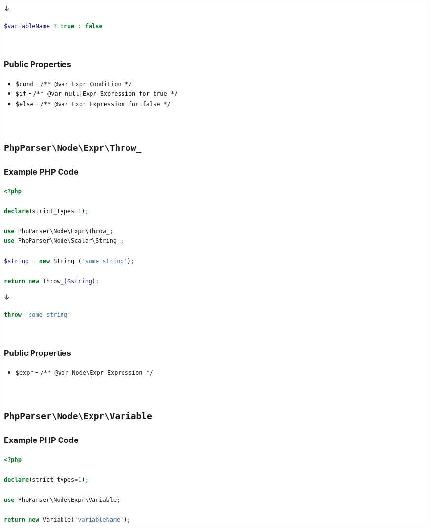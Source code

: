 ```php
```

↓

```php
$variableName ? true : false
```

<br>

### Public Properties

 * `$cond` - `/** @var Expr Condition */`
 * `$if` - `/** @var null|Expr Expression for true */`
 * `$else` - `/** @var Expr Expression for false */`

<br>

## `PhpParser\Node\Expr\Throw_`

### Example PHP Code

```php
<?php

declare(strict_types=1);

use PhpParser\Node\Expr\Throw_;
use PhpParser\Node\Scalar\String_;

$string = new String_('some string');

return new Throw_($string);
```

↓

```php
throw 'some string'
```

<br>

### Public Properties

 * `$expr` - `/** @var Node\Expr Expression */`

<br>

## `PhpParser\Node\Expr\Variable`

### Example PHP Code

```php
<?php

declare(strict_types=1);

use PhpParser\Node\Expr\Variable;

return new Variable('variableName');
```
